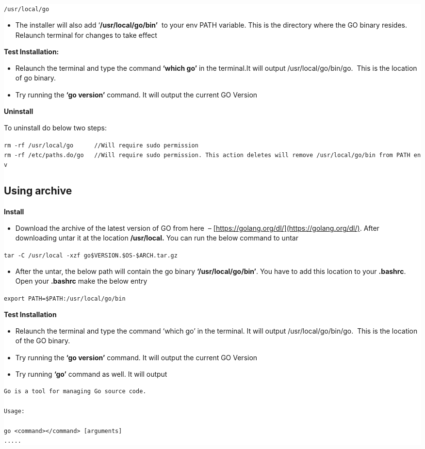 ```
/usr/local/go
```

*   The installer will also add ‘**/usr/local/go/bin’**  to your env PATH variable. This is the directory where the GO binary resides. Relaunch terminal for changes to take effect

**Test Installation:**

*   Relaunch the terminal and type the command **‘which go’** in the terminal.It will output /usr/local/go/bin/go.  This is the location of go binary.

*   Try running the **‘go version’** command. It will output the current GO Version

**Uninstall**

To uninstall do below two steps:

```
rm -rf /usr/local/go      //Will require sudo permission
rm -rf /etc/paths.do/go   //Will require sudo permission. This action deletes will remove /usr/local/go/bin from PATH env
```

## **Using archive**

**Install**

*   Download the archive of the latest version of GO from here  – [https://golang.org/dl/](https://golang.org/dl/). After downloading untar it at the location **/usr/local.** You can run the below command to untar

```
tar -C /usr/local -xzf go$VERSION.$OS-$ARCH.tar.gz
```

*   After the untar, the below path will contain the go binary **‘/usr/local/go/bin’**. You have to add this location to your **.bashrc**. Open your **.bashrc** make the below entry

```
export PATH=$PATH:/usr/local/go/bin
```

**Test Installation**

*   Relaunch the terminal and type the command ‘which go’ in the terminal. It will output /usr/local/go/bin/go.  This is the location of the GO binary.

*   Try running the **‘go version’** command. It will output the current GO Version

*   Try running **‘go’** command as well. It will output

```
Go is a tool for managing Go source code.

Usage:

go <command></command> [arguments]
.....
```
